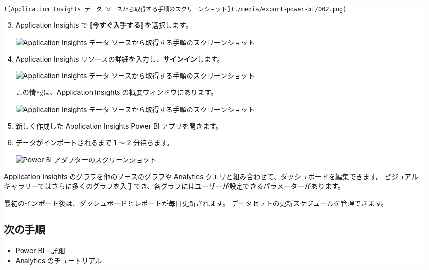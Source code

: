     ![Application Insights データ ソースから取得する手順のスクリーンショット](./media/export-power-bi/002.png)

3. Application Insights で **[今すぐ入手する]** を選択します。

   ![Application Insights データ ソースから取得する手順のスクリーンショット](./media/export-power-bi/003.png)
4. Application Insights リソースの詳細を入力し、**サインイン**します。

    ![Application Insights データ ソースから取得する手順のスクリーンショット](./media/export-power-bi/005.png)

     この情報は、Application Insights の概要ウィンドウにあります。

     ![Application Insights データ ソースから取得する手順のスクリーンショット](./media/export-power-bi/004.png)

5. 新しく作成した Application Insights Power BI アプリを開きます。

6. データがインポートされるまで 1 ～ 2 分待ちます。

    ![Power BI アダプターのスクリーンショット](./media/export-power-bi/010.png)

Application Insights のグラフを他のソースのグラフや Analytics クエリと組み合わせて、ダッシュボードを編集できます。 ビジュアル ギャラリーではさらに多くのグラフを入手でき、各グラフにはユーザーが設定できるパラメーターがあります。

最初のインポート後は、ダッシュボードとレポートが毎日更新されます。 データセットの更新スケジュールを管理できます。

## <a name="next-steps"></a>次の手順
* [Power BI - 詳細](https://www.powerbi.com/learning/)
* [Analytics のチュートリアル](../../azure-monitor/log-query/get-started-portal.md)

